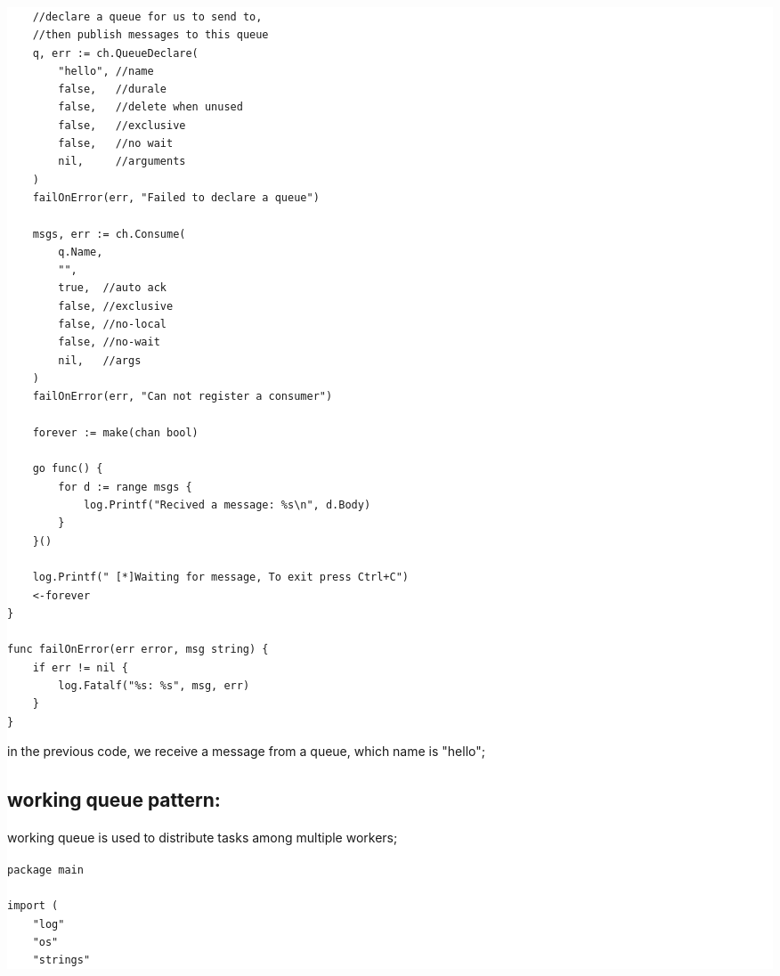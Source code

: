     	//declare a queue for us to send to,
    	//then publish messages to this queue
    	q, err := ch.QueueDeclare(
    		"hello", //name
    		false,   //durale
    		false,   //delete when unused
    		false,   //exclusive
    		false,   //no wait
    		nil,     //arguments
    	)
    	failOnError(err, "Failed to declare a queue")
    
    	msgs, err := ch.Consume(
    		q.Name,
    		"",
    		true,  //auto ack
    		false, //exclusive
    		false, //no-local
    		false, //no-wait
    		nil,   //args
    	)
    	failOnError(err, "Can not register a consumer")
    
    	forever := make(chan bool)
    
    	go func() {
    		for d := range msgs {
    			log.Printf("Recived a message: %s\n", d.Body)
    		}
    	}()
    
    	log.Printf(" [*]Waiting for message, To exit press Ctrl+C")
    	<-forever
    }
    
    func failOnError(err error, msg string) {
    	if err != nil {
    		log.Fatalf("%s: %s", msg, err)
    	}
    }

in the previous code, we receive a message from a queue, which name is "hello";


<a id="org606627c"></a>

## working queue pattern:

working queue is used to distribute tasks among multiple workers;

    package main
    
    import (
    	"log"
    	"os"
    	"strings"
    